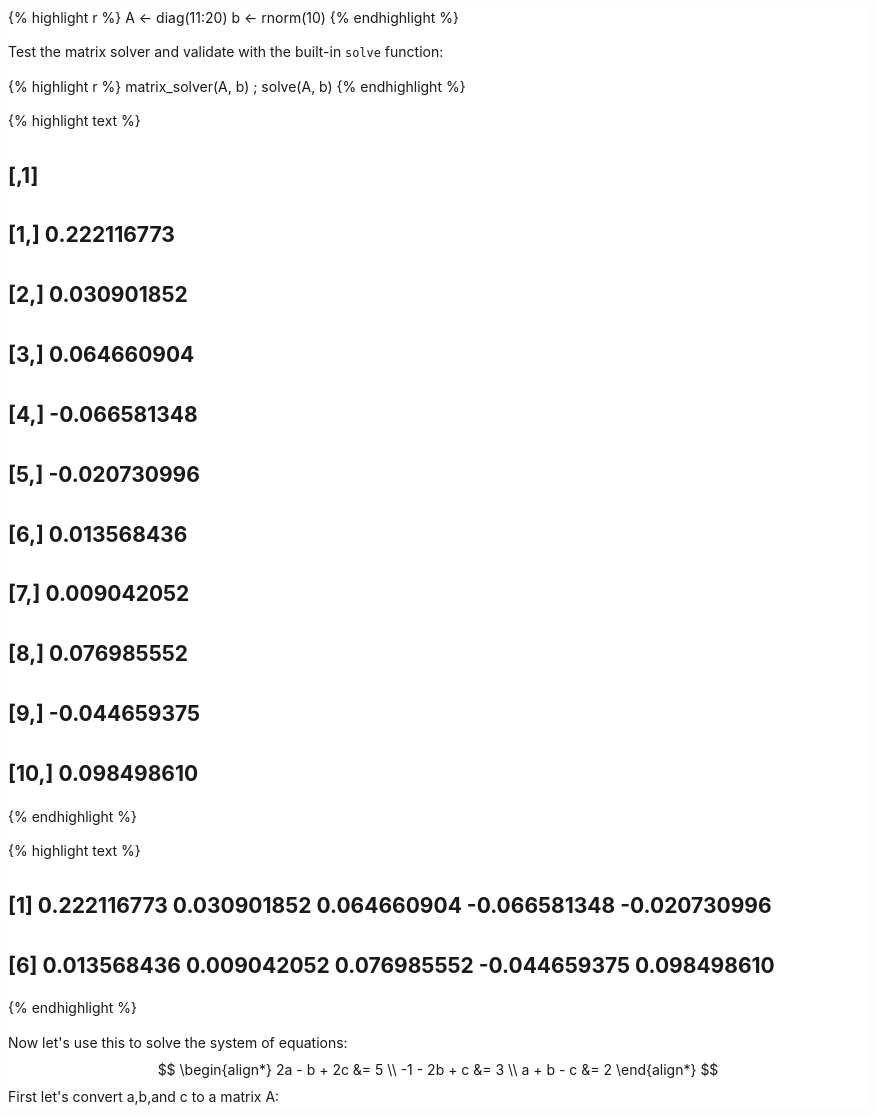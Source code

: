 
{% highlight r %}
A <- diag(11:20)
b <- rnorm(10)
{% endhighlight %}

Test the matrix solver and validate with the built-in `solve` function:


{% highlight r %}
matrix_solver(A, b) ; solve(A, b)
{% endhighlight %}



{% highlight text %}
##               [,1]
##  [1,]  0.222116773
##  [2,]  0.030901852
##  [3,]  0.064660904
##  [4,] -0.066581348
##  [5,] -0.020730996
##  [6,]  0.013568436
##  [7,]  0.009042052
##  [8,]  0.076985552
##  [9,] -0.044659375
## [10,]  0.098498610
{% endhighlight %}



{% highlight text %}
##  [1]  0.222116773  0.030901852  0.064660904 -0.066581348 -0.020730996
##  [6]  0.013568436  0.009042052  0.076985552 -0.044659375  0.098498610
{% endhighlight %}

Now let's use this to solve the system of equations:
$$
\begin{align*}	
2a - b + 2c &= 5 \\
-1 - 2b + c &= 3 \\
a + b - c &= 2
\end{align*}	
$$
First let's convert a,b,and c to a matrix A:
